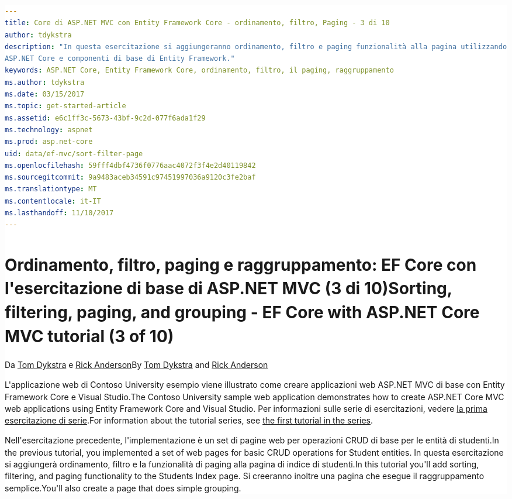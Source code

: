 ```yaml
---
title: Core di ASP.NET MVC con Entity Framework Core - ordinamento, filtro, Paging - 3 di 10
author: tdykstra
description: "In questa esercitazione si aggiungeranno ordinamento, filtro e paging funzionalità alla pagina utilizzando ASP.NET Core e componenti di base di Entity Framework."
keywords: ASP.NET Core, Entity Framework Core, ordinamento, filtro, il paging, raggruppamento
ms.author: tdykstra
ms.date: 03/15/2017
ms.topic: get-started-article
ms.assetid: e6c1ff3c-5673-43bf-9c2d-077f6ada1f29
ms.technology: aspnet
ms.prod: asp.net-core
uid: data/ef-mvc/sort-filter-page
ms.openlocfilehash: 59fff4dbf4736f0776aac4072f3f4e2d40119842
ms.sourcegitcommit: 9a9483aceb34591c97451997036a9120c3fe2baf
ms.translationtype: MT
ms.contentlocale: it-IT
ms.lasthandoff: 11/10/2017
---
```

# <a name="sorting-filtering-paging-and-grouping---ef-core-with-aspnet-core-mvc-tutorial-3-of-10"></a><span data-ttu-id="97e9f-104">Ordinamento, filtro, paging e raggruppamento: EF Core con l'esercitazione di base di ASP.NET MVC (3 di 10)</span><span class="sxs-lookup"><span data-stu-id="97e9f-104">Sorting, filtering, paging, and grouping - EF Core with ASP.NET Core MVC tutorial (3 of 10)</span></span>

<span data-ttu-id="97e9f-105">Da [Tom Dykstra](https://github.com/tdykstra) e [Rick Anderson](https://twitter.com/RickAndMSFT)</span><span class="sxs-lookup"><span data-stu-id="97e9f-105">By [Tom Dykstra](https://github.com/tdykstra) and [Rick Anderson](https://twitter.com/RickAndMSFT)</span></span>

<span data-ttu-id="97e9f-106">L'applicazione web di Contoso University esempio viene illustrato come creare applicazioni web ASP.NET MVC di base con Entity Framework Core e Visual Studio.</span><span class="sxs-lookup"><span data-stu-id="97e9f-106">The Contoso University sample web application demonstrates how to create ASP.NET Core MVC web applications using Entity Framework Core and Visual Studio.</span></span> <span data-ttu-id="97e9f-107">Per informazioni sulle serie di esercitazioni, vedere [la prima esercitazione di serie](intro.md).</span><span class="sxs-lookup"><span data-stu-id="97e9f-107">For information about the tutorial series, see [the first tutorial in the series](intro.md).</span></span>

<span data-ttu-id="97e9f-108">Nell'esercitazione precedente, l'implementazione è un set di pagine web per operazioni CRUD di base per le entità di studenti.</span><span class="sxs-lookup"><span data-stu-id="97e9f-108">In the previous tutorial, you implemented a set of web pages for basic CRUD operations for Student entities.</span></span> <span data-ttu-id="97e9f-109">In questa esercitazione si aggiungerà ordinamento, filtro e la funzionalità di paging alla pagina di indice di studenti.</span><span class="sxs-lookup"><span data-stu-id="97e9f-109">In this tutorial you'll add sorting, filtering, and paging functionality to the Students Index page.</span></span> <span data-ttu-id="97e9f-110">Si creeranno inoltre una pagina che esegue il raggruppamento semplice.</span><span class="sxs-lookup"><span data-stu-id="97e9f-110">You'll also create a page that does simple grouping.</span></span>
